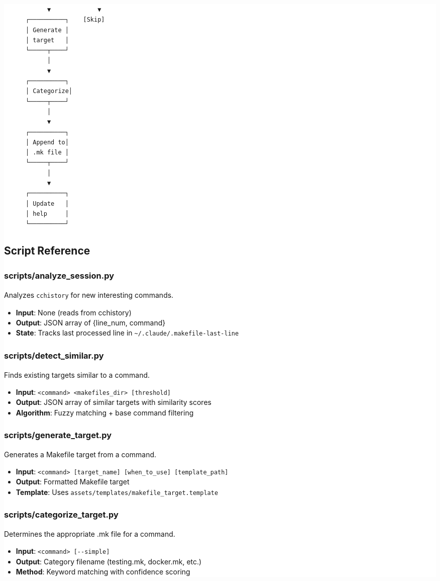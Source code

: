 ```
            ▼             ▼
      ┌──────────┐    [Skip]
      │ Generate │
      │ target   │
      └─────┬────┘
            │
            ▼
      ┌──────────┐
      │ Categorize│
      └─────┬────┘
            │
            ▼
      ┌──────────┐
      │ Append to│
      │ .mk file │
      └─────┬────┘
            │
            ▼
      ┌──────────┐
      │ Update   │
      │ help     │
      └──────────┘
```

## Script Reference

### scripts/analyze_session.py
Analyzes `cchistory` for new interesting commands.
- **Input**: None (reads from cchistory)
- **Output**: JSON array of {line_num, command}
- **State**: Tracks last processed line in `~/.claude/.makefile-last-line`

### scripts/detect_similar.py
Finds existing targets similar to a command.
- **Input**: `<command> <makefiles_dir> [threshold]`
- **Output**: JSON array of similar targets with similarity scores
- **Algorithm**: Fuzzy matching + base command filtering

### scripts/generate_target.py
Generates a Makefile target from a command.
- **Input**: `<command> [target_name] [when_to_use] [template_path]`
- **Output**: Formatted Makefile target
- **Template**: Uses `assets/templates/makefile_target.template`

### scripts/categorize_target.py
Determines the appropriate .mk file for a command.
- **Input**: `<command> [--simple]`
- **Output**: Category filename (testing.mk, docker.mk, etc.)
- **Method**: Keyword matching with confidence scoring

